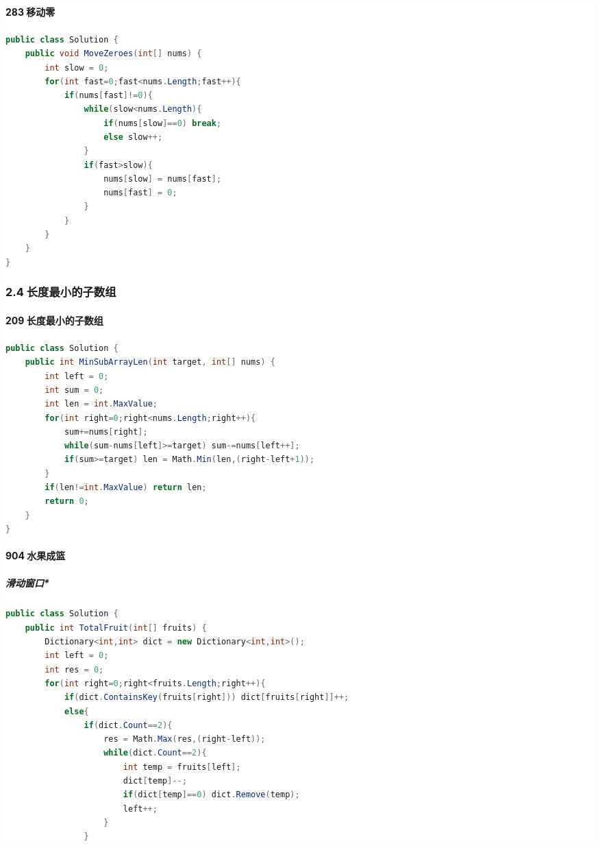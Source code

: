 #### 283 移动零

```c#
public class Solution {
    public void MoveZeroes(int[] nums) {
        int slow = 0;
        for(int fast=0;fast<nums.Length;fast++){
            if(nums[fast]!=0){
                while(slow<nums.Length){
                    if(nums[slow]==0) break;
                    else slow++;
                }
                if(fast>slow){
                    nums[slow] = nums[fast];
                    nums[fast] = 0;
                } 
            }
        }
    }
}
```

### 2.4 长度最小的子数组

#### 209 长度最小的子数组

```c#
public class Solution {
    public int MinSubArrayLen(int target, int[] nums) {
        int left = 0;
        int sum = 0;
        int len = int.MaxValue;
        for(int right=0;right<nums.Length;right++){
            sum+=nums[right];
            while(sum-nums[left]>=target) sum-=nums[left++];
            if(sum>=target) len = Math.Min(len,(right-left+1));
        }
        if(len!=int.MaxValue) return len;
        return 0;
    }
}
```

#### 904 水果成篮

##### 滑动窗口*

```c#
public class Solution {
    public int TotalFruit(int[] fruits) {
        Dictionary<int,int> dict = new Dictionary<int,int>();
        int left = 0;
        int res = 0;
        for(int right=0;right<fruits.Length;right++){
            if(dict.ContainsKey(fruits[right])) dict[fruits[right]]++;
            else{
                if(dict.Count==2){
                    res = Math.Max(res,(right-left));
                    while(dict.Count==2){
                        int temp = fruits[left];
                        dict[temp]--;
                        if(dict[temp]==0) dict.Remove(temp);
                        left++;
                    }
                }
```